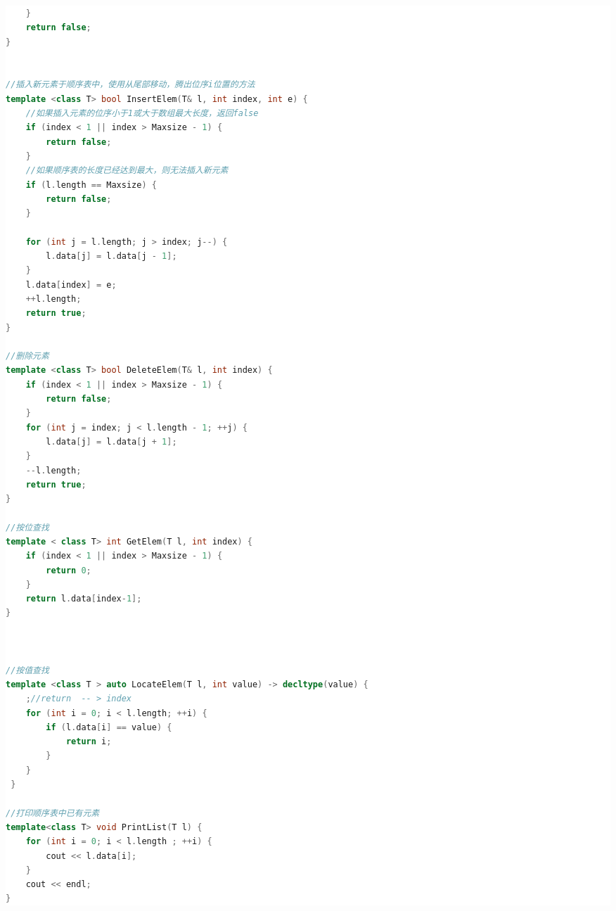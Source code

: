 ```cpp
	}
	return false;
}


//插入新元素于顺序表中，使用从尾部移动，腾出位序i位置的方法
template <class T> bool InsertElem(T& l, int index, int e) {
	//如果插入元素的位序小于1或大于数组最大长度，返回false
	if (index < 1 || index > Maxsize - 1) { 
		return false;
	}
	//如果顺序表的长度已经达到最大，则无法插入新元素
	if (l.length == Maxsize) {
		return false;
	}
	
	for (int j = l.length; j > index; j--) {
		l.data[j] = l.data[j - 1];
	}
	l.data[index] = e;
	++l.length;
	return true;
}

//删除元素
template <class T> bool DeleteElem(T& l, int index) {
	if (index < 1 || index > Maxsize - 1) {
		return false;
	}
	for (int j = index; j < l.length - 1; ++j) {
		l.data[j] = l.data[j + 1];
	}
	--l.length;
	return true;
}

//按位查找
template < class T> int GetElem(T l, int index) {
	if (index < 1 || index > Maxsize - 1) {
		return 0;
	}
	return l.data[index-1];
}



//按值查找
template <class T > auto LocateElem(T l, int value) -> decltype(value) {
	;//return  -- > index
	for (int i = 0; i < l.length; ++i) {
		if (l.data[i] == value) {
			return i;
		}
	}
 }

//打印顺序表中已有元素
template<class T> void PrintList(T l) {
	for (int i = 0; i < l.length ; ++i) {
		cout << l.data[i];
	}
	cout << endl;
}
```